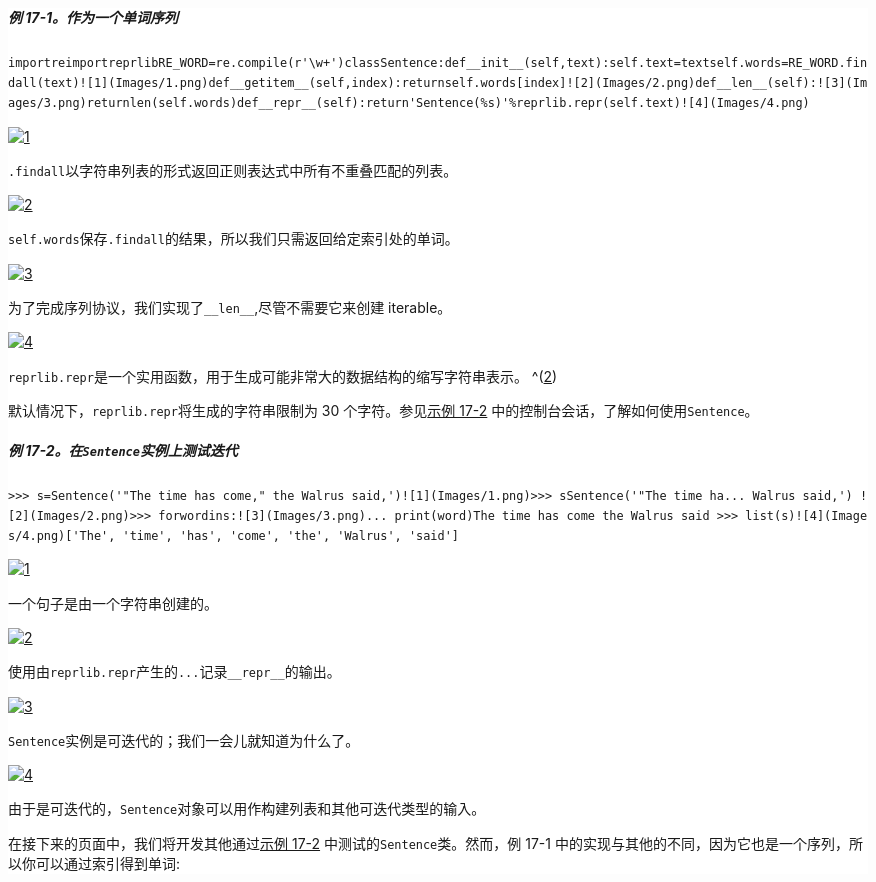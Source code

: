 ##### 例 17-1。作为一个单词序列

```
importreimportreprlibRE_WORD=re.compile(r'\w+')classSentence:def__init__(self,text):self.text=textself.words=RE_WORD.findall(text)![1](Images/1.png)def__getitem__(self,index):returnself.words[index]![2](Images/2.png)def__len__(self):![3](Images/3.png)returnlen(self.words)def__repr__(self):return'Sentence(%s)'%reprlib.repr(self.text)![4](Images/4.png)
```

[![1](Images/1.png)](#co_iterators__generators____span_class__keep_together__and_classic_coroutines__span__CO1-1)

`.findall`以字符串列表的形式返回正则表达式中所有不重叠匹配的列表。

[![2](Images/2.png)](#co_iterators__generators____span_class__keep_together__and_classic_coroutines__span__CO1-2)

`self.words`保存`.findall`的结果，所以我们只需返回给定索引处的单词。

[![3](Images/3.png)](#co_iterators__generators____span_class__keep_together__and_classic_coroutines__span__CO1-3)

为了完成序列协议，我们实现了`__len__`,尽管不需要它来创建 iterable。

[![4](Images/4.png)](#co_iterators__generators____span_class__keep_together__and_classic_coroutines__span__CO1-4)

`reprlib.repr`是一个实用函数，用于生成可能非常大的数据结构的缩写字符串表示。 ^([2](ch17.xhtml#idm46582406680288))

默认情况下，`reprlib.repr`将生成的字符串限制为 30 个字符。参见[示例 17-2](#demo_sentence0) 中的控制台会话，了解如何使用`Sentence`。

##### 例 17-2。在`Sentence`实例上测试迭代

```
>>> s=Sentence('"The time has come," the Walrus said,')![1](Images/1.png)>>> sSentence('"The time ha... Walrus said,') ![2](Images/2.png)>>> forwordins:![3](Images/3.png)... print(word)The time has come the Walrus said >>> list(s)![4](Images/4.png)['The', 'time', 'has', 'come', 'the', 'Walrus', 'said']
```

[![1](Images/1.png)](#co_iterators__generators____span_class__keep_together__and_classic_coroutines__span__CO2-1)

一个句子是由一个字符串创建的。

[![2](Images/2.png)](#co_iterators__generators____span_class__keep_together__and_classic_coroutines__span__CO2-2)

使用由`reprlib.repr`产生的`...`记录`__repr__`的输出。

[![3](Images/3.png)](#co_iterators__generators____span_class__keep_together__and_classic_coroutines__span__CO2-3)

`Sentence`实例是可迭代的；我们一会儿就知道为什么了。

[![4](Images/4.png)](#co_iterators__generators____span_class__keep_together__and_classic_coroutines__span__CO2-4)

由于是可迭代的，`Sentence`对象可以用作构建列表和其他可迭代类型的输入。

在接下来的页面中，我们将开发其他通过[示例 17-2](#demo_sentence0) 中测试的`Sentence`类。然而，例 17-1 中的实现与其他的不同，因为它也是一个序列，所以你可以通过索引得到单词:
